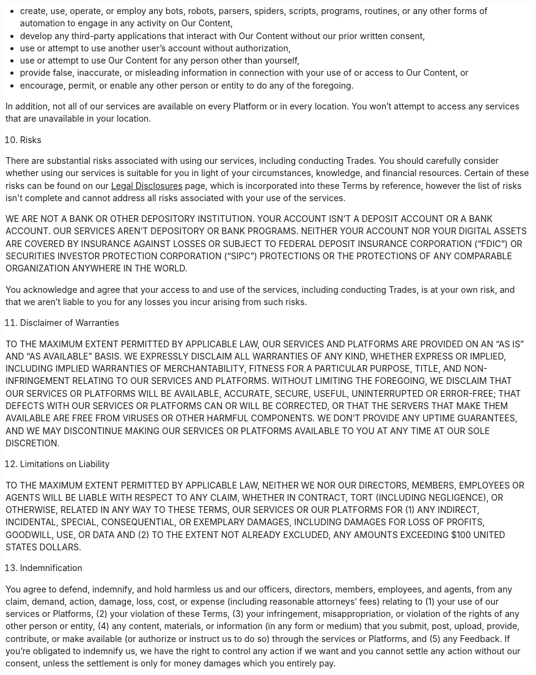 * create, use, operate, or employ any bots, robots, parsers, spiders, scripts, programs, routines, or any other forms of automation to engage in any activity on Our Content,
* develop any third-party applications that interact with Our Content without our prior written consent,
* use or attempt to use another user’s account without authorization,
* use or attempt to use Our Content for any person other than yourself,
* provide false, inaccurate, or misleading information in connection with your use of or access to Our Content, or
* encourage, permit, or enable any other person or entity to do any of the foregoing.

In addition, not all of our services are available on every Platform or in every location. You won’t attempt to access any services that are unavailable in your location.

10. Risks

There are substantial risks associated with using our services, including conducting Trades. You should carefully consider whether using our services is suitable for you in light of your circumstances, knowledge, and financial resources. Certain of these risks can be found on our [Legal Disclosures](https://www.kraken.com/legal/disclosures) page, which is incorporated into these Terms by reference, however the list of risks isn't complete and cannot address all risks associated with your use of the services.

WE ARE NOT A BANK OR OTHER DEPOSITORY INSTITUTION. YOUR ACCOUNT ISN’T A DEPOSIT ACCOUNT OR A BANK ACCOUNT. OUR SERVICES AREN’T DEPOSITORY OR BANK PROGRAMS. NEITHER YOUR ACCOUNT NOR YOUR DIGITAL ASSETS ARE COVERED BY INSURANCE AGAINST LOSSES OR SUBJECT TO FEDERAL DEPOSIT INSURANCE CORPORATION (“FDIC”) OR SECURITIES INVESTOR PROTECTION CORPORATION (“SIPC”) PROTECTIONS OR THE PROTECTIONS OF ANY COMPARABLE ORGANIZATION ANYWHERE IN THE WORLD.

You acknowledge and agree that your access to and use of the services, including conducting Trades, is at your own risk, and that we aren’t liable to you for any losses you incur arising from such risks.

11. Disclaimer of Warranties

TO THE MAXIMUM EXTENT PERMITTED BY APPLICABLE LAW, OUR SERVICES AND PLATFORMS ARE PROVIDED ON AN “AS IS” AND “AS AVAILABLE” BASIS. WE EXPRESSLY DISCLAIM ALL WARRANTIES OF ANY KIND, WHETHER EXPRESS OR IMPLIED, INCLUDING IMPLIED WARRANTIES OF MERCHANTABILITY, FITNESS FOR A PARTICULAR PURPOSE, TITLE, AND NON-INFRINGEMENT RELATING TO OUR SERVICES AND PLATFORMS. WITHOUT LIMITING THE FOREGOING, WE DISCLAIM THAT OUR SERVICES OR PLATFORMS WILL BE AVAILABLE, ACCURATE, SECURE, USEFUL, UNINTERRUPTED OR ERROR-FREE; THAT DEFECTS WITH OUR SERVICES OR PLATFORMS CAN OR WILL BE CORRECTED, OR THAT THE SERVERS THAT MAKE THEM AVAILABLE ARE FREE FROM VIRUSES OR OTHER HARMFUL COMPONENTS. WE DON’T PROVIDE ANY UPTIME GUARANTEES, AND WE MAY DISCONTINUE MAKING OUR SERVICES OR PLATFORMS AVAILABLE TO YOU AT ANY TIME AT OUR SOLE DISCRETION.

12. Limitations on Liability

TO THE MAXIMUM EXTENT PERMITTED BY APPLICABLE LAW, NEITHER WE NOR OUR DIRECTORS, MEMBERS, EMPLOYEES OR AGENTS WILL BE LIABLE WITH RESPECT TO ANY CLAIM, WHETHER IN CONTRACT, TORT (INCLUDING NEGLIGENCE), OR OTHERWISE, RELATED IN ANY WAY TO THESE TERMS, OUR SERVICES OR OUR PLATFORMS FOR (1) ANY INDIRECT, INCIDENTAL, SPECIAL, CONSEQUENTIAL, OR EXEMPLARY DAMAGES, INCLUDING DAMAGES FOR LOSS OF PROFITS, GOODWILL, USE, OR DATA AND (2) TO THE EXTENT NOT ALREADY EXCLUDED, ANY AMOUNTS EXCEEDING $100 UNITED STATES DOLLARS.

13. Indemnification

You agree to defend, indemnify, and hold harmless us and our officers, directors, members, employees, and agents, from any claim, demand, action, damage, loss, cost, or expense (including reasonable attorneys’ fees) relating to (1) your use of our services or Platforms, (2) your violation of these Terms, (3) your infringement, misappropriation, or violation of the rights of any other person or entity, (4) any content, materials, or information (in any form or medium) that you submit, post, upload, provide, contribute, or make available (or authorize or instruct us to do so) through the services or Platforms, and (5) any Feedback. If you’re obligated to indemnify us, we have the right to control any action if we want and you cannot settle any action without our consent, unless the settlement is only for money damages which you entirely pay.
